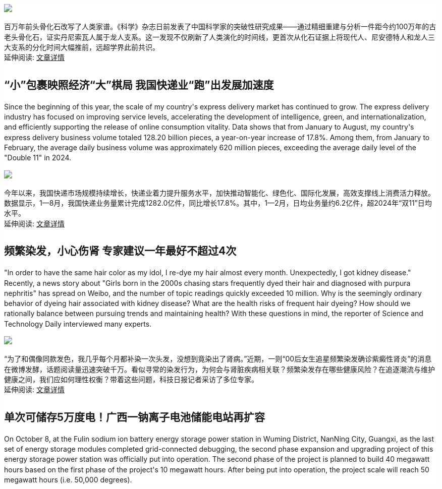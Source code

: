 <img src="https://p3.img.cctvpic.com/photoworkspace/2025/10/09/2025100910071099696.jpg" />   

百万年前头骨化石改写了人类家谱。《科学》杂志日前发表了中国科学家的突破性研究成果——通过精细重建与分析一件距今约100万年的古老头骨化石，证实丹尼索瓦人属于龙人支系。这一发现不仅刷新了人类演化的时间线，更首次从化石证据上将现代人、尼安德特人和龙人三大支系的分化时间大幅推前，远超学界此前共识。   
延伸阅读: [文章详情](https://news.cctv.com/2025/10/09/ARTIUBSq12O74RH6Ycgmxn1U251009.shtml)   

<qrcode title="百万年前头骨化石证实丹尼索瓦人属于龙人支系" image="https://p3.img.cctvpic.com/photoworkspace/2025/10/09/2025100910071099696.jpg" />   

## “小”包裹映照经济“大”棋局 我国快递业“跑”出发展加速度   
Since the beginning of this year, the scale of my country's express delivery market has continued to grow. The express delivery industry has focused on improving service levels, accelerating the development of intelligence, green, and internationalization, and efficiently supporting the release of online consumption vitality. Data shows that from January to August, my country's express delivery business volume totaled 128.20 billion pieces, a year-on-year increase of 17.8%. Among them, from January to February, the average daily business volume was approximately 620 million pieces, exceeding the average daily level of the "Double 11" in 2024.   

<img src="https://p2.img.cctvpic.com/photoworkspace/2025/10/09/2025100909591174154.jpg" />   

今年以来，我国快递市场规模持续增长，快递业着力提升服务水平，加快推动智能化、绿色化、国际化发展，高效支撑线上消费活力释放。数据显示，1—8月，我国快递业务量累计完成1282.0亿件，同比增长17.8%。其中，1—2月，日均业务量约6.2亿件，超2024年“双11”日均水平。   
延伸阅读: [文章详情](https://news.cctv.com/2025/10/09/ARTIJFuyF4dXeTpW2HHNxt0h251009.shtml)   

<qrcode title="“小”包裹映照经济“大”棋局 我国快递业“跑”出发展加速度" image="https://p2.img.cctvpic.com/photoworkspace/2025/10/09/2025100909591174154.jpg" />   

## 频繁染发，小心伤肾 专家建议一年最好不超过4次   
"In order to have the same hair color as my idol, I re-dye my hair almost every month. Unexpectedly, I got kidney disease." Recently, a news story about "Girls born in the 2000s chasing stars frequently dyed their hair and diagnosed with purpura nephritis" has spread on Weibo, and the number of topic readings quickly exceeded 10 million. Why is the seemingly ordinary behavior of dyeing hair associated with kidney disease? What are the health risks of frequent hair dyeing? How should we rationally balance between pursuing trends and maintaining health? With these questions in mind, the reporter of Science and Technology Daily interviewed many experts.   

<img src="https://p1.img.cctvpic.com/photoworkspace/2025/10/09/2025100910040353280.jpg" />   

“为了和偶像同款发色，我几乎每个月都补染一次头发，没想到竟染出了肾病。”近期，一则“00后女生追星频繁染发确诊紫癜性肾炎”的消息在微博发酵，话题阅读量迅速突破千万。看似寻常的染发行为，为何会与肾脏疾病相关联？频繁染发存在哪些健康风险？在追逐潮流与维护健康之间，我们应如何理性权衡？带着这些问题，科技日报记者采访了多位专家。   
延伸阅读: [文章详情](https://news.cctv.com/2025/10/09/ARTIEeLzo2UXrYT7fPYUThMK251009.shtml)   

<qrcode title="频繁染发，小心伤肾 专家建议一年最好不超过4次" image="https://p1.img.cctvpic.com/photoworkspace/2025/10/09/2025100910040353280.jpg" />   

## 单次可储存5万度电！广西一钠离子电池储能电站再扩容   
On October 8, at the Fulin sodium ion battery energy storage power station in Wuming District, NanNing City, Guangxi, as the last set of energy storage modules completed grid-connected debugging, the second phase expansion and upgrading project of this energy storage power station was officially put into operation. The second phase of the project is planned to build 40 megawatt hours based on the first phase of the project's 10 megawatt hours. After being put into operation, the project scale will reach 50 megawatt hours (i.e. 50,000 degrees).   
